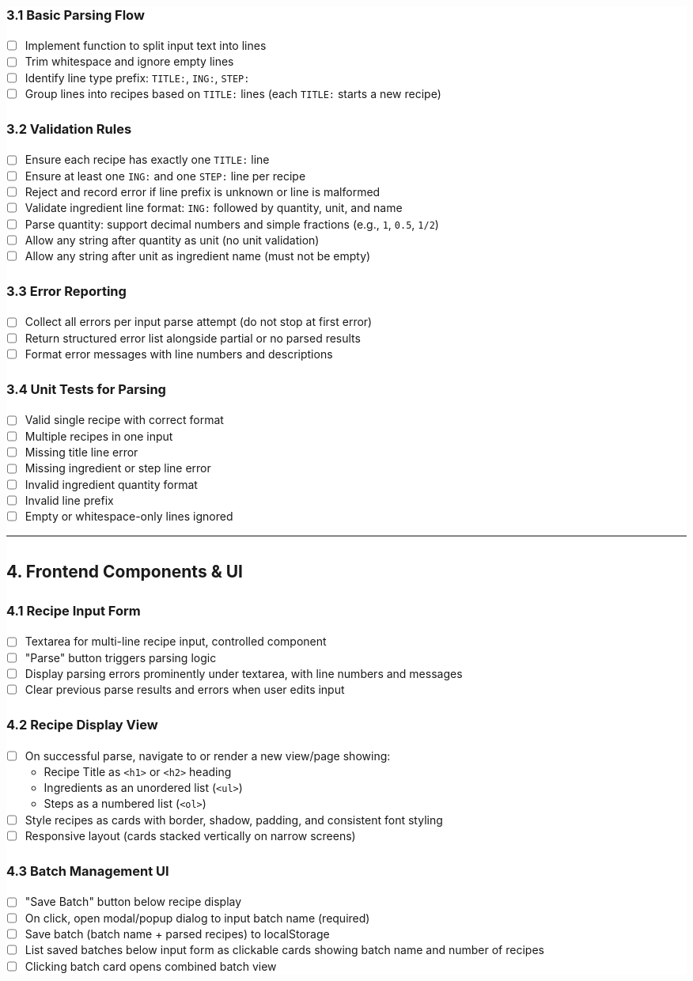 ### 3.1 Basic Parsing Flow
- [ ] Implement function to split input text into lines  
- [ ] Trim whitespace and ignore empty lines  
- [ ] Identify line type prefix: `TITLE:`, `ING:`, `STEP:`  
- [ ] Group lines into recipes based on `TITLE:` lines (each `TITLE:` starts a new recipe)  

### 3.2 Validation Rules
- [ ] Ensure each recipe has exactly one `TITLE:` line  
- [ ] Ensure at least one `ING:` and one `STEP:` line per recipe  
- [ ] Reject and record error if line prefix is unknown or line is malformed  
- [ ] Validate ingredient line format: `ING:` followed by quantity, unit, and name  
- [ ] Parse quantity: support decimal numbers and simple fractions (e.g., `1`, `0.5`, `1/2`)  
- [ ] Allow any string after quantity as unit (no unit validation)  
- [ ] Allow any string after unit as ingredient name (must not be empty)  

### 3.3 Error Reporting
- [ ] Collect all errors per input parse attempt (do not stop at first error)  
- [ ] Return structured error list alongside partial or no parsed results  
- [ ] Format error messages with line numbers and descriptions  

### 3.4 Unit Tests for Parsing
- [ ] Valid single recipe with correct format  
- [ ] Multiple recipes in one input  
- [ ] Missing title line error  
- [ ] Missing ingredient or step line error  
- [ ] Invalid ingredient quantity format  
- [ ] Invalid line prefix  
- [ ] Empty or whitespace-only lines ignored  

---

## 4. Frontend Components & UI

### 4.1 Recipe Input Form
- [ ] Textarea for multi-line recipe input, controlled component  
- [ ] "Parse" button triggers parsing logic  
- [ ] Display parsing errors prominently under textarea, with line numbers and messages  
- [ ] Clear previous parse results and errors when user edits input  

### 4.2 Recipe Display View
- [ ] On successful parse, navigate to or render a new view/page showing:  
  - Recipe Title as `<h1>` or `<h2>` heading  
  - Ingredients as an unordered list (`<ul>`)  
  - Steps as a numbered list (`<ol>`)  
- [ ] Style recipes as cards with border, shadow, padding, and consistent font styling  
- [ ] Responsive layout (cards stacked vertically on narrow screens)  

### 4.3 Batch Management UI
- [ ] "Save Batch" button below recipe display  
- [ ] On click, open modal/popup dialog to input batch name (required)  
- [ ] Save batch (batch name + parsed recipes) to localStorage  
- [ ] List saved batches below input form as clickable cards showing batch name and number of recipes  
- [ ] Clicking batch card opens combined batch view  
